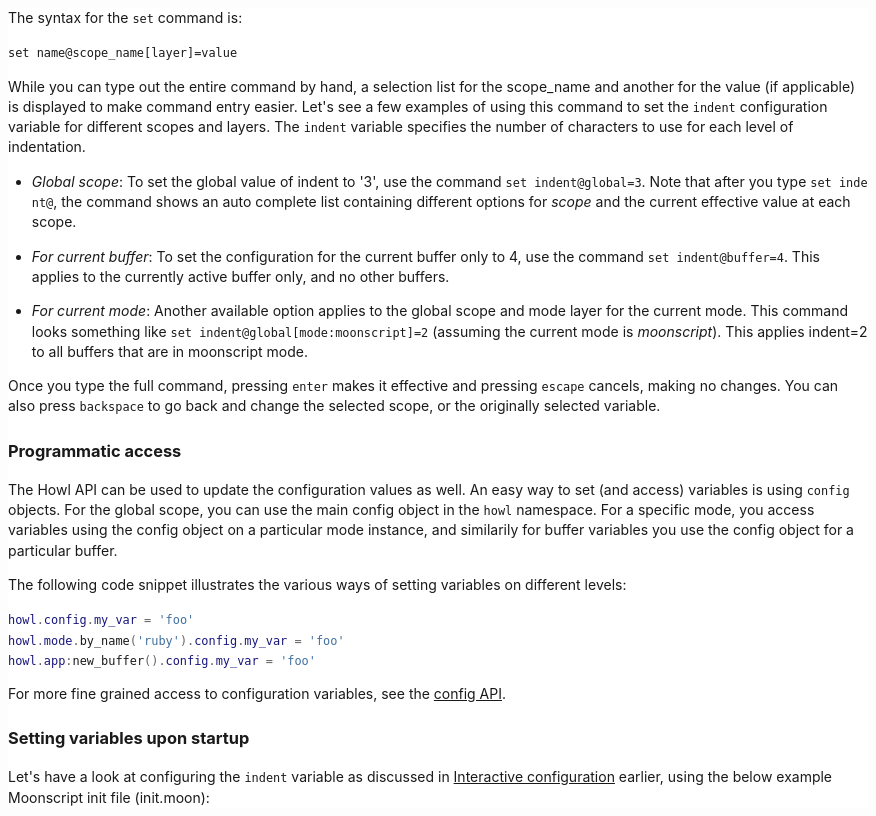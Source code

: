 The syntax for the `set` command is:

```
set name@scope_name[layer]=value
```

While you can type out the entire command by hand, a selection list for the
scope_name and another for the value (if applicable) is displayed to make
command entry easier. Let's see a few examples of using this command to set the
`indent` configuration variable for different scopes and layers. The `indent`
variable specifies the number of characters to use for each level of
indentation.

* *Global scope*: To set the global value of indent to '3', use the command `set
indent@global=3`. Note that after you type `set indent@`, the command shows an
auto complete list containing different options for *scope* and the current
effective value at each scope.

* *For current buffer*: To set the configuration for the current buffer only to
4, use the command `set indent@buffer=4`. This applies to the currently active
buffer only, and no other buffers.

* *For current mode*: Another available option applies to the global scope and
mode layer for the current mode. This command looks something like `set
indent@global[mode:moonscript]=2` (assuming the current mode is *moonscript*).
This applies indent=2 to all buffers that are in moonscript mode.

Once you type the full command, pressing `enter` makes it effective and pressing
`escape` cancels, making no changes. You can also press `backspace` to go back
and change the selected scope, or the originally selected variable.

### Programmatic access

The Howl API can be used to update the configuration values as well. An easy way
to set (and access) variables is using `config` objects. For the global scope,
you can use the main config object in the `howl` namespace. For a specific mode,
you access variables using the config object on a particular mode instance, and
similarily for buffer variables you use the config object for a particular
buffer.

The following code snippet illustrates the various ways of setting variables on
different levels:

```lua
howl.config.my_var = 'foo'
howl.mode.by_name('ruby').config.my_var = 'foo'
howl.app:new_buffer().config.my_var = 'foo'
```

For more fine grained access to configuration variables, see the [config
API](../api/config.html).

### Setting variables upon startup

Let's have a look at configuring the `indent` variable as discussed in
[Interactive configuration](#interactive-configuration) earlier, using the below
example Moonscript init file (init.moon):
